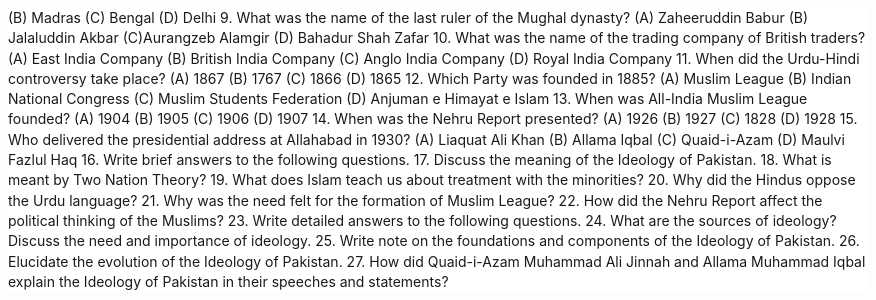 (B) Madras
(C) Bengal
(D) Delhi
9. What was the name of the last ruler of the Mughal dynasty?
(A) Zaheeruddin Babur
(B) Jalaluddin Akbar
(C)Aurangzeb Alamgir
(D) Bahadur Shah Zafar
10. What was the name of the trading company of British traders?
(A) East India Company
(B) British India Company
(C) Anglo India Company
(D) Royal India Company
11. When did the Urdu-Hindi controversy take place?
(A) 1867
(B) 1767
(C) 1866
(D) 1865
12. Which Party was founded in 1885?
(A) Muslim League
(B) Indian National Congress
(C) Muslim Students Federation
(D) Anjuman e Himayat e Islam
13. When was All-India Muslim League founded?
(A) 1904
(B) 1905
(C) 1906
(D) 1907
14. When was the Nehru Report presented?
(A) 1926
(B) 1927
(C) 1828
(D) 1928
15. Who delivered the presidential address at Allahabad in 1930?
(A) Liaquat Ali Khan
(B) Allama Iqbal
(C) Quaid-i-Azam
(D) Maulvi Fazlul Haq
16. Write brief answers to the following questions.
17. Discuss the meaning of the Ideology of Pakistan.
18. What is meant by Two Nation Theory?
19. What does Islam teach us about treatment with the minorities?
20. Why did the Hindus oppose the Urdu language?
21. Why was the need felt for the formation of Muslim League?
22. How did the Nehru Report affect the political thinking of the Muslims?
23. Write detailed answers to the following questions.
24. What are the sources of ideology? Discuss the need and importance of ideology.
25. Write note on the foundations and components of the Ideology of Pakistan.
26. Elucidate the evolution of the Ideology of Pakistan.
27. How did Quaid-i-Azam Muhammad Ali Jinnah and Allama Muhammad Iqbal explain the Ideology of Pakistan in their speeches and statements?
